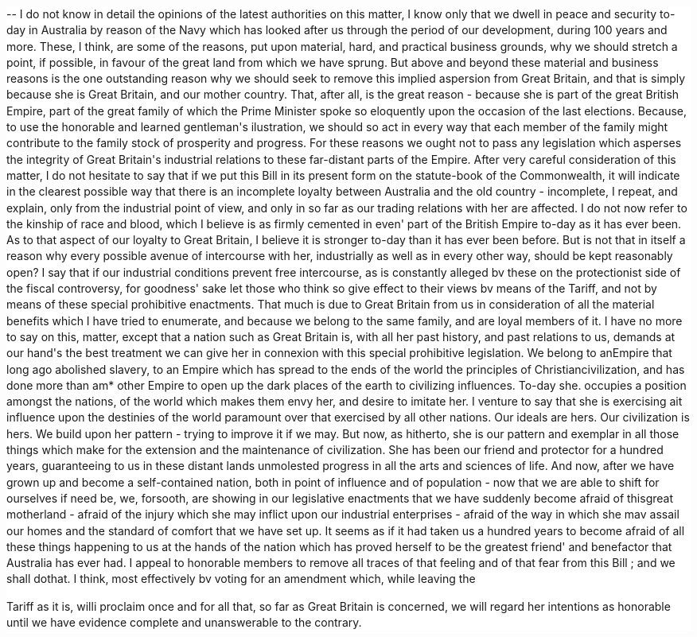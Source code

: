 -- I do not know in detail the opinions of the latest authorities on this matter, I know only that we dwell in peace and security to-day in Australia by reason of the Navy which has looked after us through the period of our development, during 100 years and more. These, I think, are some of the reasons, put upon material, hard, and practical business grounds, why we should stretch a point, if possible, in favour of the great land from which we have sprung. But above and beyond these material and business reasons is the one outstanding reason why we should seek to remove this implied aspersion from Great Britain, and that is simply because she is Great Britain, and our mother country. That, after all, is the great reason - because she is part of the great British Empire, part of the great family of which the Prime Minister spoke so eloquently upon the occasion of the last elections. Because, to use the honorable and learned gentleman's ilustration, we should so act in every way that each member of the family might contribute to the family stock of prosperity and progress. For these reasons we ought not to pass any legislation which asperses the integrity of Great Britain's industrial relations to these far-distant parts of the Empire. After very careful consideration of this matter, I do not hesitate to say that if we put this Bill in its present form on the statute-book of the Commonwealth, it will indicate in the clearest possible way that there is an incomplete loyalty between Australia and the old country - incomplete, I repeat, and explain, only from the industrial point of view, and only in so far as our trading relations with her are affected. I do not now refer to the kinship of race and blood, which I believe is as firmly cemented in even' part of the British Empire to-day as it has ever been. As to that aspect of our loyalty to Great Britain, I believe it is stronger to-day than it has ever been before. But is not that in itself a reason why every possible avenue of intercourse with her, industrially as well as in every other way, should be kept reasonably open? I say that if our industrial conditions prevent free intercourse, as is constantly alleged bv these on the protectionist side of the fiscal controversy, for goodness' sake let those who think so give effect to their views bv means of the Tariff, and not by means of these special prohibitive enactments. That much is due to Great Britain from us in consideration of all the material benefits which I have tried to enumerate, and because we belong to the same family, and are loyal members of it. I have no more to say on this, matter, except that a nation such as Great Britain is, with all her past history, and past relations to us, demands at our hand's the best treatment we can give her in connexion with this special prohibitive legislation. We belong to anEmpire that long ago abolished slavery, to an Empire which has spread to the ends of the world the principles of Christiancivilization, and has done more than am* other Empire to open up the dark places of the earth to civilizing influences. To-day she. occupies a position amongst the nations, of the world which makes them envy her, and desire to imitate her. I venture to say that she is exercising ait influence upon the destinies of the world paramount over that exercised by all other nations. Our ideals are hers. Our civilization is hers. We build upon her pattern - trying to improve it if we may. But now, as hitherto, she is our pattern and exemplar in all those things which make for the extension and the maintenance of civilization. She has been our friend and protector for a hundred years, guaranteeing to us in these distant lands unmolested progress in all the arts and sciences of life. And now, after we have grown up and become a self-contained nation,  both in point of influence and of population - now that we are able to shift for ourselves if need be, we, forsooth, are showing in our legislative enactments that we have suddenly become afraid of thisgreat motherland - afraid of the injury which she may inflict upon our industrial enterprises - afraid of the way in which she mav assail our homes and the standard of comfort that we have set up. It seems as if it had taken us a hundred years to become afraid of all these things happening to us at the hands of the nation which has proved herself to be the greatest friend' and benefactor that Australia has ever had. I appeal to honorable members to remove all traces of that feeling and of that fear from this Bill ; and we shall dothat. I think, most effectively bv voting for an amendment which, while leaving the 

Tariff as it is, willi proclaim once and for all that, so far as Great Britain is concerned, we will regard her intentions as honorable until we have evidence complete and unanswerable to the contrary. 
